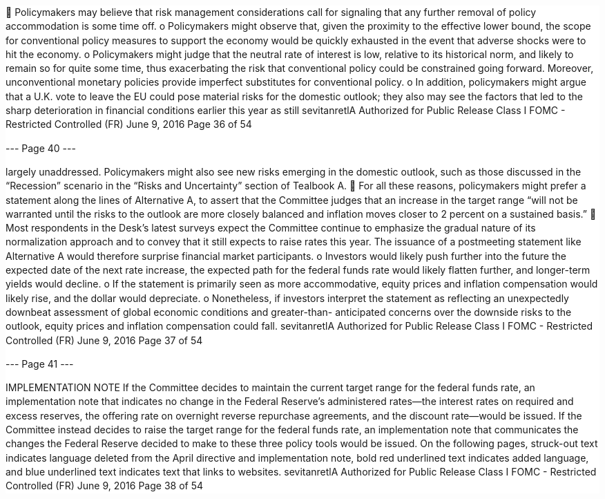  Policymakers may believe that risk management considerations call for signaling that
any further removal of policy accommodation is some time off.
o Policymakers might observe that, given the proximity to the effective lower
bound, the scope for conventional policy measures to support the economy
would be quickly exhausted in the event that adverse shocks were to hit the
economy.
o Policymakers might judge that the neutral rate of interest is low, relative to its
historical norm, and likely to remain so for quite some time, thus exacerbating
the risk that conventional policy could be constrained going forward.
Moreover, unconventional monetary policies provide imperfect substitutes for
conventional policy.
o In addition, policymakers might argue that a U.K. vote to leave the EU could
pose material risks for the domestic outlook; they also may see the factors that
led to the sharp deterioration in financial conditions earlier this year as still
sevitanretlA
Authorized for Public Release
Class I FOMC - Restricted Controlled (FR) June 9, 2016
Page 36 of 54

--- Page 40 ---

largely unaddressed. Policymakers might also see new risks emerging in the
domestic outlook, such as those discussed in the “Recession” scenario in the
“Risks and Uncertainty” section of Tealbook A.
 For all these reasons, policymakers might prefer a statement along the lines of
Alternative A, to assert that the Committee judges that an increase in the target range
“will not be warranted until the risks to the outlook are more closely balanced and
inflation moves closer to 2 percent on a sustained basis.”
 Most respondents in the Desk’s latest surveys expect the Committee continue to
emphasize the gradual nature of its normalization approach and to convey that it still
expects to raise rates this year. The issuance of a postmeeting statement like
Alternative A would therefore surprise financial market participants.
o Investors would likely push further into the future the expected date of the
next rate increase, the expected path for the federal funds rate would likely
flatten further, and longer-term yields would decline.
o If the statement is primarily seen as more accommodative, equity prices and
inflation compensation would likely rise, and the dollar would depreciate.
o Nonetheless, if investors interpret the statement as reflecting an unexpectedly
downbeat assessment of global economic conditions and greater-than-
anticipated concerns over the downside risks to the outlook, equity prices and
inflation compensation could fall.
sevitanretlA
Authorized for Public Release
Class I FOMC - Restricted Controlled (FR) June 9, 2016
Page 37 of 54

--- Page 41 ---

IMPLEMENTATION NOTE
If the Committee decides to maintain the current target range for the federal funds
rate, an implementation note that indicates no change in the Federal Reserve’s
administered rates—the interest rates on required and excess reserves, the offering rate on
overnight reverse repurchase agreements, and the discount rate—would be issued. If the
Committee instead decides to raise the target range for the federal funds rate, an
implementation note that communicates the changes the Federal Reserve decided to make
to these three policy tools would be issued.
On the following pages, struck-out text indicates language deleted from the April
directive and implementation note, bold red underlined text indicates added language,
and blue underlined text indicates text that links to websites.
sevitanretlA
Authorized for Public Release
Class I FOMC - Restricted Controlled (FR) June 9, 2016
Page 38 of 54
